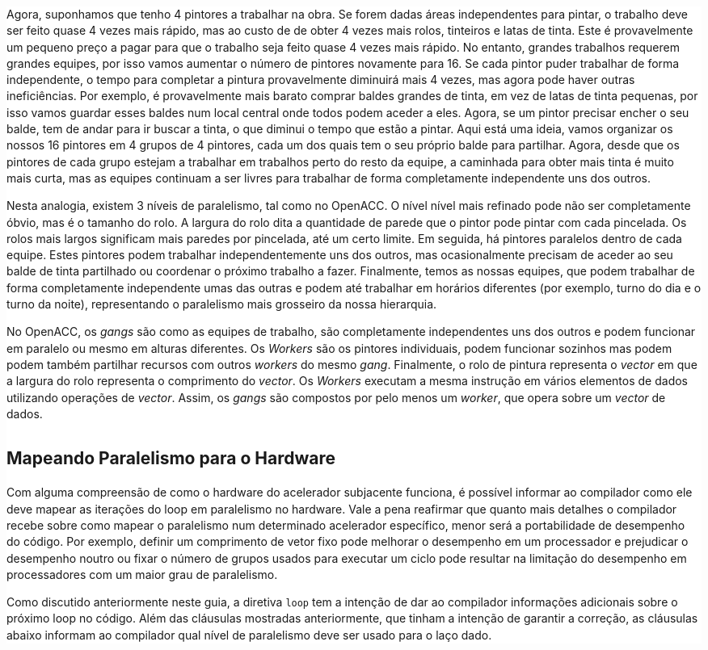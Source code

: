 Agora, suponhamos que tenho 4 pintores a trabalhar na obra. Se forem dadas áreas independentes para pintar, o trabalho deve ser feito quase 4 vezes mais rápido, mas ao custo de
de obter 4 vezes mais rolos, tinteiros e latas de tinta. Este é
provavelmente um pequeno preço a pagar para que o trabalho seja feito quase 4 vezes mais rápido.
No entanto, grandes trabalhos requerem grandes equipes, por isso vamos aumentar o número de
pintores novamente para 16. Se cada pintor puder trabalhar de forma independente, o tempo
para completar a pintura provavelmente diminuirá mais 4 vezes,
mas agora pode haver outras ineficiências. Por exemplo, é provavelmente
mais barato comprar baldes grandes de tinta, em vez de latas de tinta pequenas, por isso
vamos guardar esses baldes num local central onde todos podem aceder
a eles. Agora, se um pintor precisar encher o seu balde, tem de andar para ir buscar a tinta, o que diminui o tempo que estão a pintar. Aqui está uma ideia,
vamos organizar os nossos 16 pintores em 4 grupos de 4 pintores, cada um dos quais tem
o seu próprio balde para partilhar. Agora, desde que os pintores de cada grupo estejam
a trabalhar em trabalhos perto do resto da equipe, a caminhada para obter mais tinta é muito
mais curta, mas as equipes continuam a ser livres para trabalhar de forma completamente independente uns dos outros.

Nesta analogia, existem 3 níveis de paralelismo, tal como no OpenACC. O nível
nível mais refinado pode não ser completamente óbvio, mas é o tamanho do
rolo. A largura do rolo dita a quantidade de parede que o pintor pode pintar
com cada pincelada. Os rolos mais largos significam mais paredes por pincelada, até um certo limite.
Em seguida, há pintores paralelos dentro de cada equipe. Estes pintores podem trabalhar independentemente uns dos outros, mas ocasionalmente precisam de aceder ao seu
balde de tinta partilhado ou coordenar o próximo trabalho a fazer.
Finalmente, temos as nossas equipes, que podem trabalhar de forma completamente independente umas das outras e podem até trabalhar em horários diferentes (por exemplo, turno do dia e o turno da noite), representando o paralelismo mais grosseiro da nossa hierarquia.

No OpenACC, os _gangs_ são como as equipes de trabalho, são completamente independentes uns dos outros e podem funcionar em paralelo ou mesmo em alturas diferentes.
Os _Workers_ são os pintores individuais, podem funcionar sozinhos mas podem
podem também partilhar recursos com outros _workers_ do mesmo _gang_. Finalmente, o
rolo de pintura representa o _vector_ em que a largura do rolo representa
o comprimento do _vector_. Os _Workers_ executam a mesma instrução em vários
elementos de dados utilizando operações de _vector_. Assim, os _gangs_ são compostos por pelo menos
um _worker_, que opera sobre um _vector_ de dados.

Mapeando Paralelismo para o Hardware
-----------------------------------
Com alguma compreensão de como o hardware do acelerador subjacente funciona, é possível
informar ao compilador como ele deve mapear as iterações do loop em
paralelismo no hardware. Vale a pena reafirmar que quanto mais detalhes o
compilador recebe sobre como mapear o paralelismo num determinado
acelerador específico, menor será a portabilidade de desempenho do código. Por exemplo, 
definir um comprimento de vetor fixo pode melhorar o desempenho em um processador e prejudicar o desempenho noutro ou fixar o número de grupos usados para executar
um ciclo pode resultar na limitação do desempenho em processadores com um maior 
grau de paralelismo.

Como discutido anteriormente neste guia, a diretiva `loop` tem a intenção de dar ao compilador
informações adicionais sobre o próximo loop no código. Além das cláusulas mostradas anteriormente, que tinham a intenção de garantir a correção, as cláusulas abaixo informam ao compilador qual nível de paralelismo deve ser usado
para o laço dado.
